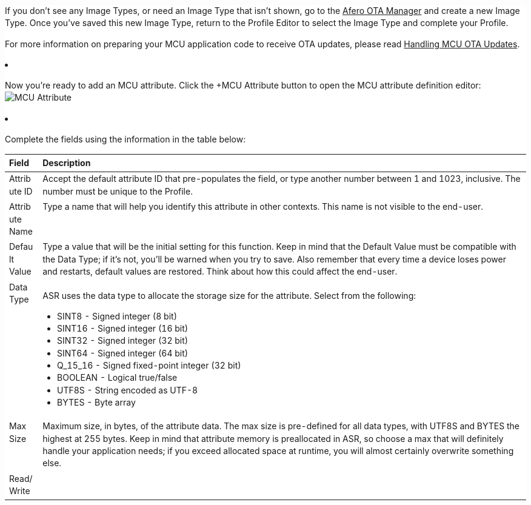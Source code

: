 <p>If you don’t see any Image Types, or need an Image Type that isn’t shown, go to the <a id="1527203501.19" href="https://otamanager.afero.io/" target="_blank">Afero OTA Manager</a> and create a new Image Type. Once you’ve saved this new Image Type, return to the Profile Editor to select the Image Type and complete your Profile.</p>
<p>For more information on preparing your MCU application code to receive OTA updates, please read <a id="1532627214.24" href="/MCU-OTA">Handling MCU OTA Updates</a>.</p>
</li>				
<li>
<p>Now you’re ready to add an MCU attribute. Click the <span class="UIText">+MCU Attribute</span> button to open the MCU attribute definition editor:
<img class="img-br" src="../img/Define_MCU_Attr.png" width="500" alt="MCU Attribute"></p></li>
<li><p>Complete the fields using the information in the table below:</p>
<div class="af-table-borders">
<table>
<thead>
<tr>
<th>Field</th>
<th>Description</th>
</tr>
</thead>
<tbody>
<tr>
<td>Attribute&nbsp;ID</td>
<td>Accept the default attribute ID that pre-populates the field, or type another number between 1 and 1023, inclusive. The number must be unique to the Profile.</td>
</tr>
<tr>
<td>Attribute Name</td>
<td>Type a name that will help you identify this attribute in other contexts. This name is not visible to the end-user.</td>
</tr>
<tr>
<td>Default Value</td>
<td>Type a value that will be the initial setting for this function. Keep in mind that the Default Value must be compatible with the Data Type; if it’s not, you’ll be warned when you try to save. Also remember that every time a device loses power and restarts, default values are restored. Think about how this could affect the end-user.</td>
</tr>
<tr>
<td>Data Type</td>
<td><p>ASR uses the data type to allocate the storage size for the attribute. Select from the following:</p>
<ul class="af-ul">
<li>SINT8 - Signed integer (8 bit)</li>
<li>SINT16 - Signed integer (16 bit)</li>
<li>SINT32 - Signed integer (32 bit)</li>
<li>SINT64 - Signed integer (64 bit)</li>
<li>Q_15_16 - Signed fixed-point integer (32 bit)</li>
<li>BOOLEAN - Logical true/false</li>
<li>UTF8S - String encoded as UTF-8</li>
<li>BYTES - Byte array</li>
</ul>
</td>
</tr>
<tr>
<td>Max Size</td>
<td>Maximum size, in bytes, of the attribute data. The max size is pre-defined for all data types, with UTF8S and BYTES the highest at 255 bytes. Keep in mind that attribute memory is preallocated in ASR, so choose a max that will definitely handle your application needs; if you exceed allocated space at runtime, you will almost certainly overwrite something else.</td>
</tr>
<tr>
<td>Read/Write</td>